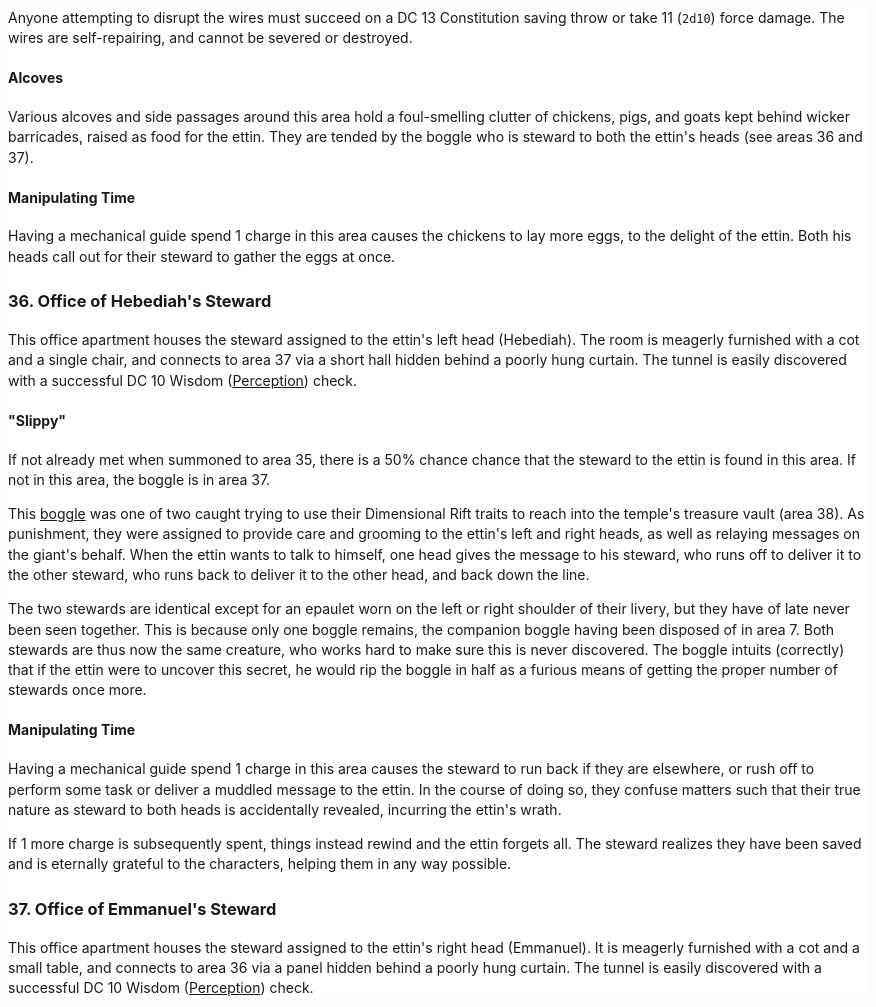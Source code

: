 Anyone attempting to disrupt the wires must succeed on a DC 13 Constitution saving throw or take 11 (`2d10`) force damage. The wires are self-repairing, and cannot be severed or destroyed.

#### Alcoves

Various alcoves and side passages around this area hold a foul-smelling clutter of chickens, pigs, and goats kept behind wicker barricades, raised as food for the ettin. They are tended by the boggle who is steward to both the ettin's heads (see areas 36 and 37).

#### Manipulating Time

Having a mechanical guide spend 1 charge in this area causes the chickens to lay more eggs, to the delight of the ettin. Both his heads call out for their steward to gather the eggs at once.

### 36. Office of Hebediah's Steward

This office apartment houses the steward assigned to the ettin's left head (Hebediah). The room is meagerly furnished with a cot and a single chair, and connects to area 37 via a short hall hidden behind a poorly hung curtain. The tunnel is easily discovered with a successful DC 10 Wisdom ([Perception](/3-Mechanics/CLI/rules/skills.md#Perception)) check.

#### "Slippy"

If not already met when summoned to area 35, there is a 50% chance chance that the steward to the ettin is found in this area. If not in this area, the boggle is in area 37.

This [boggle](/3-Mechanics/CLI/bestiary/fey/boggle-mpmm.md) was one of two caught trying to use their Dimensional Rift traits to reach into the temple's treasure vault (area 38). As punishment, they were assigned to provide care and grooming to the ettin's left and right heads, as well as relaying messages on the giant's behalf. When the ettin wants to talk to himself, one head gives the message to his steward, who runs off to deliver it to the other steward, who runs back to deliver it to the other head, and back down the line.

The two stewards are identical except for an epaulet worn on the left or right shoulder of their livery, but they have of late never been seen together. This is because only one boggle remains, the companion boggle having been disposed of in area 7. Both stewards are thus now the same creature, who works hard to make sure this is never discovered. The boggle intuits (correctly) that if the ettin were to uncover this secret, he would rip the boggle in half as a furious means of getting the proper number of stewards once more.

#### Manipulating Time

Having a mechanical guide spend 1 charge in this area causes the steward to run back if they are elsewhere, or rush off to perform some task or deliver a muddled message to the ettin. In the course of doing so, they confuse matters such that their true nature as steward to both heads is accidentally revealed, incurring the ettin's wrath.

If 1 more charge is subsequently spent, things instead rewind and the ettin forgets all. The steward realizes they have been saved and is eternally grateful to the characters, helping them in any way possible.

### 37. Office of Emmanuel's Steward

This office apartment houses the steward assigned to the ettin's right head (Emmanuel). It is meagerly furnished with a cot and a small table, and connects to area 36 via a panel hidden behind a poorly hung curtain. The tunnel is easily discovered with a successful DC 10 Wisdom ([Perception](/3-Mechanics/CLI/rules/skills.md#Perception)) check.
